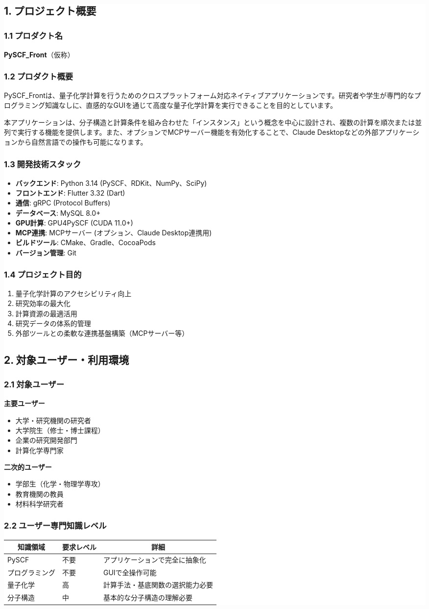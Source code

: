 ## 1. プロジェクト概要

### 1.1 プロダクト名
**PySCF_Front**（仮称）

### 1.2 プロダクト概要
PySCF_Frontは、量子化学計算を行うためのクロスプラットフォーム対応ネイティブアプリケーションです。研究者や学生が専門的なプログラミング知識なしに、直感的なGUIを通じて高度な量子化学計算を実行できることを目的としています。

本アプリケーションは、分子構造と計算条件を組み合わせた「インスタンス」という概念を中心に設計され、複数の計算を順次または並列で実行する機能を提供します。また、オプションでMCPサーバー機能を有効化することで、Claude Desktopなどの外部アプリケーションから自然言語での操作も可能になります。

### 1.3 開発技術スタック
- **バックエンド**: Python 3.14 (PySCF、RDKit、NumPy、SciPy)
- **フロントエンド**: Flutter 3.32 (Dart)
- **通信**: gRPC (Protocol Buffers)
- **データベース**: MySQL 8.0+
- **GPU計算**: GPU4PySCF (CUDA 11.0+)
- **MCP連携**: MCPサーバー (オプション、Claude Desktop連携用)
- **ビルドツール**: CMake、Gradle、CocoaPods
- **バージョン管理**: Git

### 1.4 プロジェクト目的
1. 量子化学計算のアクセシビリティ向上
2. 研究効率の最大化
3. 計算資源の最適活用
4. 研究データの体系的管理
5. 外部ツールとの柔軟な連携基盤構築（MCPサーバー等）

## 2. 対象ユーザー・利用環境

### 2.1 対象ユーザー
**主要ユーザー**
- 大学・研究機関の研究者
- 大学院生（修士・博士課程）
- 企業の研究開発部門
- 計算化学専門家

**二次的ユーザー**
- 学部生（化学・物理学専攻）
- 教育機関の教員
- 材料科学研究者

### 2.2 ユーザー専門知識レベル
| 知識領域 | 要求レベル | 詳細 |
|---------|----------|------|
| PySCF | 不要 | アプリケーションで完全に抽象化 |
| プログラミング | 不要 | GUIで全操作可能 |
| 量子化学 | 高 | 計算手法・基底関数の選択能力必要 |
| 分子構造 | 中 | 基本的な分子構造の理解必要 |
